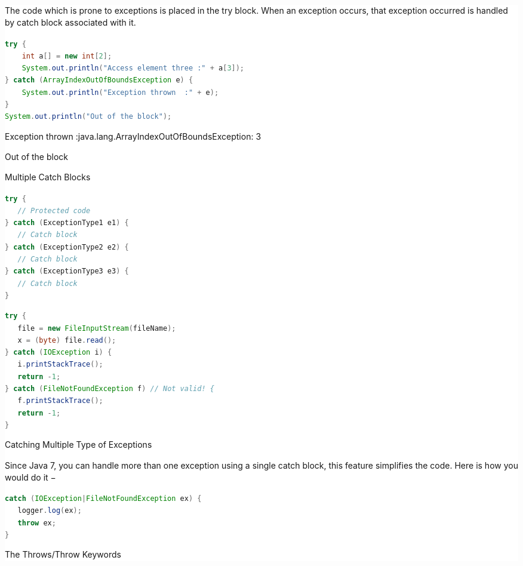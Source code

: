 The code which is prone to exceptions is placed in the try block. When an exception occurs, that exception occurred is handled by catch block associated with it. 

```java
try {
    int a[] = new int[2];
    System.out.println("Access element three :" + a[3]);
} catch (ArrayIndexOutOfBoundsException e) {
    System.out.println("Exception thrown  :" + e);
}
System.out.println("Out of the block");
```

Exception thrown  :java.lang.ArrayIndexOutOfBoundsException: 3

Out of the block

Multiple Catch Blocks

```java
try {
   // Protected code
} catch (ExceptionType1 e1) {
   // Catch block
} catch (ExceptionType2 e2) {
   // Catch block
} catch (ExceptionType3 e3) {
   // Catch block
}
```

```java
try {
   file = new FileInputStream(fileName);
   x = (byte) file.read();
} catch (IOException i) {
   i.printStackTrace();
   return -1;
} catch (FileNotFoundException f) // Not valid! {
   f.printStackTrace();
   return -1;
}
```

Catching Multiple Type of Exceptions


Since Java 7, you can handle more than one exception using a single catch block, this feature simplifies the code. Here is how you would do it −

```java
catch (IOException|FileNotFoundException ex) {
   logger.log(ex);
   throw ex;
}
```

The Throws/Throw Keywords
